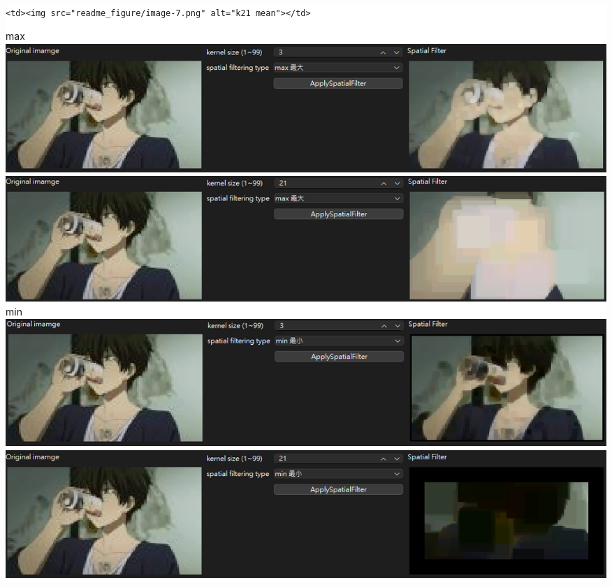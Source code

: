     <td><img src="readme_figure/image-7.png" alt="k21 mean"></td>
  </tr>
  <tr>
    <td>max</td> <!-- 新增row name -->
    <td><img src="readme_figure/image-4.png" alt="k3 max"></td>
    <td><img src="readme_figure/image-8.png" alt="k21 max"></td>
  </tr>
  <tr>
    <td>min</td> <!-- 新增row name -->
    <td><img src="readme_figure/image-5.png" alt="k3 min"></td>
    <td><img src="readme_figure/image-9.png" alt="k21 min"></td>
  </tr>
</table>
